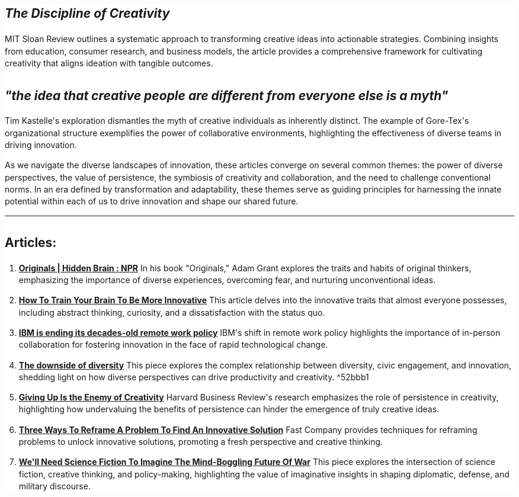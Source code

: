 ## *The Discipline of Creativity*
MIT Sloan Review outlines a systematic approach to transforming creative ideas into actionable strategies. Combining insights from education, consumer research, and business models, the article provides a comprehensive framework for cultivating creativity that aligns ideation with tangible outcomes.

## *"the idea that creative people are different from everyone else is a myth"*
Tim Kastelle's exploration dismantles the myth of creative individuals as inherently distinct. The example of Gore-Tex's organizational structure exemplifies the power of collaborative environments, highlighting the effectiveness of diverse teams in driving innovation.

As we navigate the diverse landscapes of innovation, these articles converge on several common themes: the power of diverse perspectives, the value of persistence, the symbiosis of creativity and collaboration, and the need to challenge conventional norms. In an era defined by transformation and adaptability, these themes serve as guiding principles for harnessing the innate potential within each of us to drive innovation and shape our shared future.

---

## Articles:

1. **[Originals | Hidden Brain : NPR](https://www.npr.org/2018/08/20/640216385/you-2-0-originals)**
   In his book "Originals," Adam Grant explores the traits and habits of original thinkers, emphasizing the importance of diverse experiences, overcoming fear, and nurturing unconventional ideas.

2. **[How To Train Your Brain To Be More Innovative](https://www.fastcompany.com/40405480/how-to-train-your-brain-to-be-more-innovative)**
   This article delves into the innovative traits that almost everyone possesses, including abstract thinking, curiosity, and a dissatisfaction with the status quo.

3. **[IBM is ending its decades-old remote work policy](https://qz.com/924167/ibm-remote-work-pioneer-is-calling-thousands-of-employees-back-to-the-office/)**
   IBM's shift in remote work policy highlights the importance of in-person collaboration for fostering innovation in the face of rapid technological change.

4. **[The downside of diversity](http://archive.boston.com/news/globe/ideas/articles/2007/08/05/the_downside_of_diversity/)**
   This piece explores the complex relationship between diversity, civic engagement, and innovation, shedding light on how diverse perspectives can drive productivity and creativity.
 ^52bbb1
5. **[Giving Up Is the Enemy of Creativity](https://hbr.org/2015/12/giving-up-is-the-enemy-of-creativity)**
   Harvard Business Review's research emphasizes the role of persistence in creativity, highlighting how undervaluing the benefits of persistence can hinder the emergence of truly creative ideas.

6. **[Three Ways To Reframe A Problem To Find An Innovative Solution](http://www.fastcompany.com/3050265/hit-the-ground-running/three-ways-to-reframe-a-problem-to-find-innovative-solution)**
   Fast Company provides techniques for reframing problems to unlock innovative solutions, promoting a fresh perspective and creative thinking.

7. **[We'll Need Science Fiction To Imagine The Mind-Boggling Future Of War](http://io9.com/well-need-science-fiction-to-imagine-the-mind-boggling-1706010832)**
   This piece explores the intersection of science fiction, creative thinking, and policy-making, highlighting the value of imaginative insights in shaping diplomatic, defense, and military discourse.
